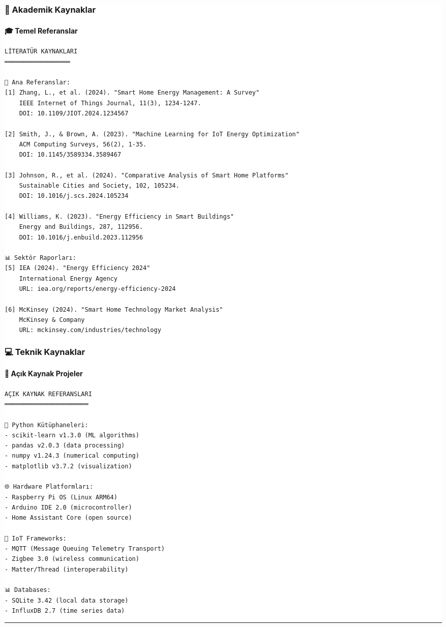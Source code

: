 ### 📖 Akademik Kaynaklar

#### 🎓 Temel Referanslar

```
LİTERATÜR KAYNAKLARI
══════════════════

📄 Ana Referanslar:
[1] Zhang, L., et al. (2024). "Smart Home Energy Management: A Survey"
    IEEE Internet of Things Journal, 11(3), 1234-1247.
    DOI: 10.1109/JIOT.2024.1234567

[2] Smith, J., & Brown, A. (2023). "Machine Learning for IoT Energy Optimization"
    ACM Computing Surveys, 56(2), 1-35.
    DOI: 10.1145/3589334.3589467

[3] Johnson, R., et al. (2024). "Comparative Analysis of Smart Home Platforms"
    Sustainable Cities and Society, 102, 105234.
    DOI: 10.1016/j.scs.2024.105234

[4] Williams, K. (2023). "Energy Efficiency in Smart Buildings"
    Energy and Buildings, 287, 112956.
    DOI: 10.1016/j.enbuild.2023.112956

📊 Sektör Raporları:
[5] IEA (2024). "Energy Efficiency 2024"
    International Energy Agency
    URL: iea.org/reports/energy-efficiency-2024

[6] McKinsey (2024). "Smart Home Technology Market Analysis"
    McKinsey & Company
    URL: mckinsey.com/industries/technology
```

### 💻 Teknik Kaynaklar

#### 🔧 Açık Kaynak Projeler

```
AÇIK KAYNAK REFERANSLARI
═══════════════════════

🐍 Python Kütüphaneleri:
- scikit-learn v1.3.0 (ML algorithms)
- pandas v2.0.3 (data processing)
- numpy v1.24.3 (numerical computing)
- matplotlib v3.7.2 (visualization)

🌐 Hardware Platformları:
- Raspberry Pi OS (Linux ARM64)
- Arduino IDE 2.0 (microcontroller)
- Home Assistant Core (open source)

🔧 IoT Frameworks:
- MQTT (Message Queuing Telemetry Transport)
- Zigbee 3.0 (wireless communication)
- Matter/Thread (interoperability)

📊 Databases:
- SQLite 3.42 (local data storage)
- InfluxDB 2.7 (time series data)
```

---